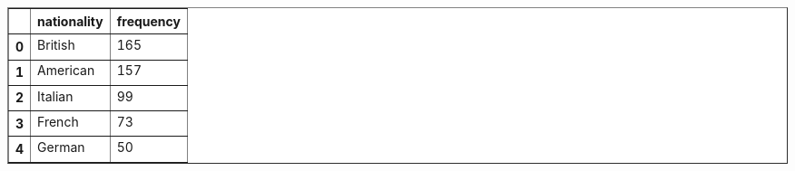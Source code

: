 

<div>
<style scoped>
    .dataframe tbody tr th:only-of-type {
        vertical-align: middle;
    }

    .dataframe tbody tr th {
        vertical-align: top;
    }

    .dataframe thead th {
        text-align: right;
    }
</style>
<table border="1" class="dataframe">
  <thead>
    <tr style="text-align: right;">
      <th></th>
      <th>nationality</th>
      <th>frequency</th>
    </tr>
  </thead>
  <tbody>
    <tr>
      <th>0</th>
      <td>British</td>
      <td>165</td>
    </tr>
    <tr>
      <th>1</th>
      <td>American</td>
      <td>157</td>
    </tr>
    <tr>
      <th>2</th>
      <td>Italian</td>
      <td>99</td>
    </tr>
    <tr>
      <th>3</th>
      <td>French</td>
      <td>73</td>
    </tr>
    <tr>
      <th>4</th>
      <td>German</td>
      <td>50</td>
    </tr>
  </tbody>
</table>
</div>
